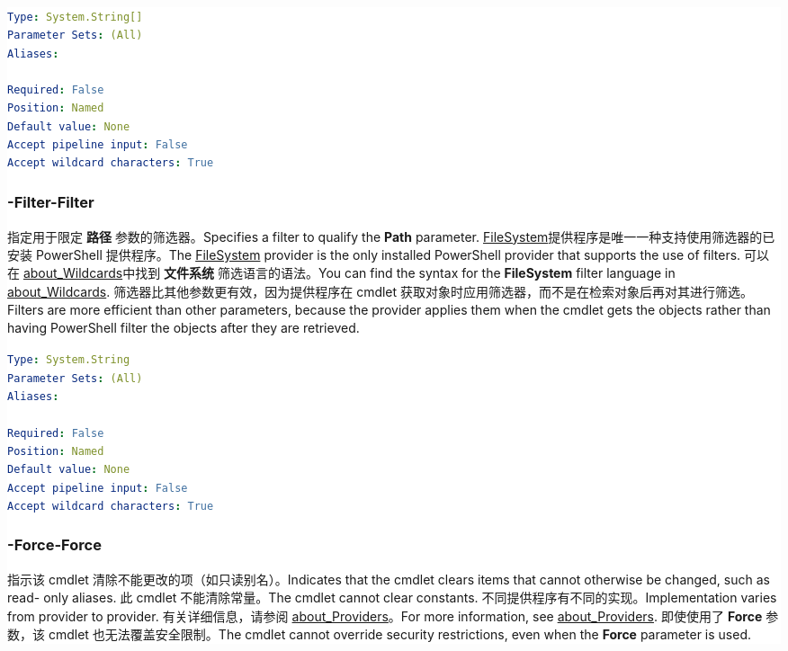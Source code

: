 ```yaml
Type: System.String[]
Parameter Sets: (All)
Aliases:

Required: False
Position: Named
Default value: None
Accept pipeline input: False
Accept wildcard characters: True
```

### <span data-ttu-id="6e1e9-136">-Filter</span><span class="sxs-lookup"><span data-stu-id="6e1e9-136">-Filter</span></span>

<span data-ttu-id="6e1e9-137">指定用于限定 **路径** 参数的筛选器。</span><span class="sxs-lookup"><span data-stu-id="6e1e9-137">Specifies a filter to qualify the **Path** parameter.</span></span> <span data-ttu-id="6e1e9-138">[FileSystem](../Microsoft.PowerShell.Core/About/about_FileSystem_Provider.md)提供程序是唯一一种支持使用筛选器的已安装 PowerShell 提供程序。</span><span class="sxs-lookup"><span data-stu-id="6e1e9-138">The [FileSystem](../Microsoft.PowerShell.Core/About/about_FileSystem_Provider.md) provider is the only installed PowerShell provider that supports the use of filters.</span></span> <span data-ttu-id="6e1e9-139">可以在 [about_Wildcards](../Microsoft.PowerShell.Core/About/about_Wildcards.md)中找到 **文件系统** 筛选语言的语法。</span><span class="sxs-lookup"><span data-stu-id="6e1e9-139">You can find the syntax for the **FileSystem** filter language in [about_Wildcards](../Microsoft.PowerShell.Core/About/about_Wildcards.md).</span></span>
<span data-ttu-id="6e1e9-140">筛选器比其他参数更有效，因为提供程序在 cmdlet 获取对象时应用筛选器，而不是在检索对象后再对其进行筛选。</span><span class="sxs-lookup"><span data-stu-id="6e1e9-140">Filters are more efficient than other parameters, because the provider applies them when the cmdlet gets the objects rather than having PowerShell filter the objects after they are retrieved.</span></span>

```yaml
Type: System.String
Parameter Sets: (All)
Aliases:

Required: False
Position: Named
Default value: None
Accept pipeline input: False
Accept wildcard characters: True
```

### <span data-ttu-id="6e1e9-141">-Force</span><span class="sxs-lookup"><span data-stu-id="6e1e9-141">-Force</span></span>

<span data-ttu-id="6e1e9-142">指示该 cmdlet 清除不能更改的项（如只读别名）。</span><span class="sxs-lookup"><span data-stu-id="6e1e9-142">Indicates that the cmdlet clears items that cannot otherwise be changed, such as read- only aliases.</span></span>
<span data-ttu-id="6e1e9-143">此 cmdlet 不能清除常量。</span><span class="sxs-lookup"><span data-stu-id="6e1e9-143">The cmdlet cannot clear constants.</span></span>
<span data-ttu-id="6e1e9-144">不同提供程序有不同的实现。</span><span class="sxs-lookup"><span data-stu-id="6e1e9-144">Implementation varies from provider to provider.</span></span>
<span data-ttu-id="6e1e9-145">有关详细信息，请参阅 [about_Providers](../Microsoft.PowerShell.Core/About/about_Providers.md)。</span><span class="sxs-lookup"><span data-stu-id="6e1e9-145">For more information, see [about_Providers](../Microsoft.PowerShell.Core/About/about_Providers.md).</span></span>
<span data-ttu-id="6e1e9-146">即使使用了 **Force** 参数，该 cmdlet 也无法覆盖安全限制。</span><span class="sxs-lookup"><span data-stu-id="6e1e9-146">The cmdlet cannot override security restrictions, even when the **Force** parameter is used.</span></span>
